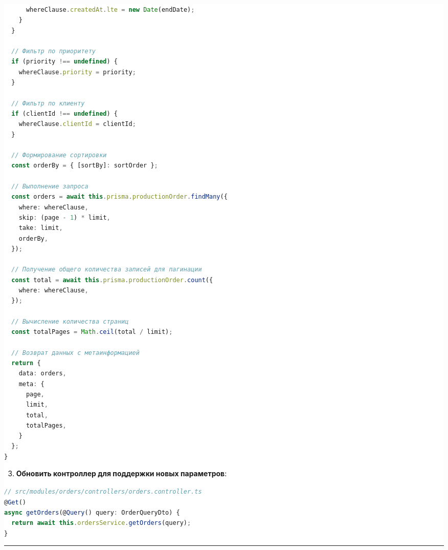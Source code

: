 ```typescript
      whereClause.createdAt.lte = new Date(endDate);
    }
  }
  
  // Фильтр по приоритету
  if (priority !== undefined) {
    whereClause.priority = priority;
  }
  
  // Фильтр по клиенту
  if (clientId !== undefined) {
    whereClause.clientId = clientId;
  }
  
  // Формирование сортировки
  const orderBy = { [sortBy]: sortOrder };

  // Выполнение запроса
  const orders = await this.prisma.productionOrder.findMany({
    where: whereClause,
    skip: (page - 1) * limit,
    take: limit,
    orderBy,
  });
  
  // Получение общего количества записей для пагинации
  const total = await this.prisma.productionOrder.count({
    where: whereClause,
  });
  
  // Вычисление количества страниц
  const totalPages = Math.ceil(total / limit);
  
  // Возврат данных с метаинформацией
  return {
    data: orders,
    meta: {
      page,
      limit,
      total,
      totalPages,
    }
  };
}
```

3. **Обновить контроллер для поддержки новых параметров**:
```typescript
// src/modules/orders/controllers/orders.controller.ts
@Get()
async getOrders(@Query() query: OrderQueryDto) {
  return await this.ordersService.getOrders(query);
}
```

---